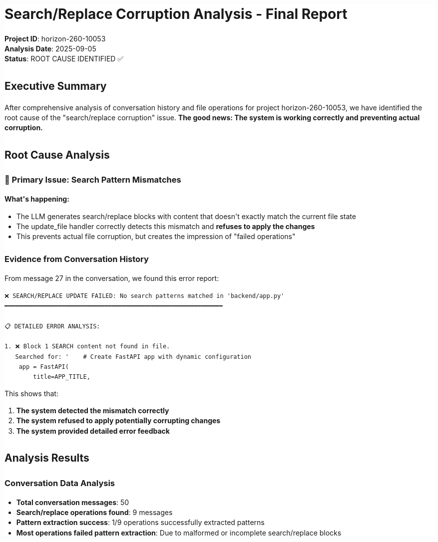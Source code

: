 # Search/Replace Corruption Analysis - Final Report

**Project ID**: horizon-260-10053  
**Analysis Date**: 2025-09-05  
**Status**: ROOT CAUSE IDENTIFIED ✅

## Executive Summary

After comprehensive analysis of conversation history and file operations for project horizon-260-10053, we have identified the root cause of the "search/replace corruption" issue. **The good news: The system is working correctly and preventing actual corruption.**

## Root Cause Analysis

### 🚨 Primary Issue: Search Pattern Mismatches

**What's happening:**
- The LLM generates search/replace blocks with content that doesn't exactly match the current file state
- The update_file handler correctly detects this mismatch and **refuses to apply the changes**
- This prevents actual file corruption, but creates the impression of "failed operations"

### Evidence from Conversation History

From message 27 in the conversation, we found this error report:

```
❌ SEARCH/REPLACE UPDATE FAILED: No search patterns matched in 'backend/app.py'
━━━━━━━━━━━━━━━━━━━━━━━━━━━━━━━━━━━━━━━━━━━━━━━━━━━━━━━━━━━━━

📋 DETAILED ERROR ANALYSIS:

1. ❌ Block 1 SEARCH content not found in file.
   Searched for: '    # Create FastAPI app with dynamic configuration
    app = FastAPI(
        title=APP_TITLE, 
```

This shows that:
1. **The system detected the mismatch correctly**
2. **The system refused to apply potentially corrupting changes**
3. **The system provided detailed error feedback**

## Analysis Results

### Conversation Data Analysis
- **Total conversation messages**: 50
- **Search/replace operations found**: 9 messages
- **Pattern extraction success**: 1/9 operations successfully extracted patterns
- **Most operations failed pattern extraction**: Due to malformed or incomplete search/replace blocks
